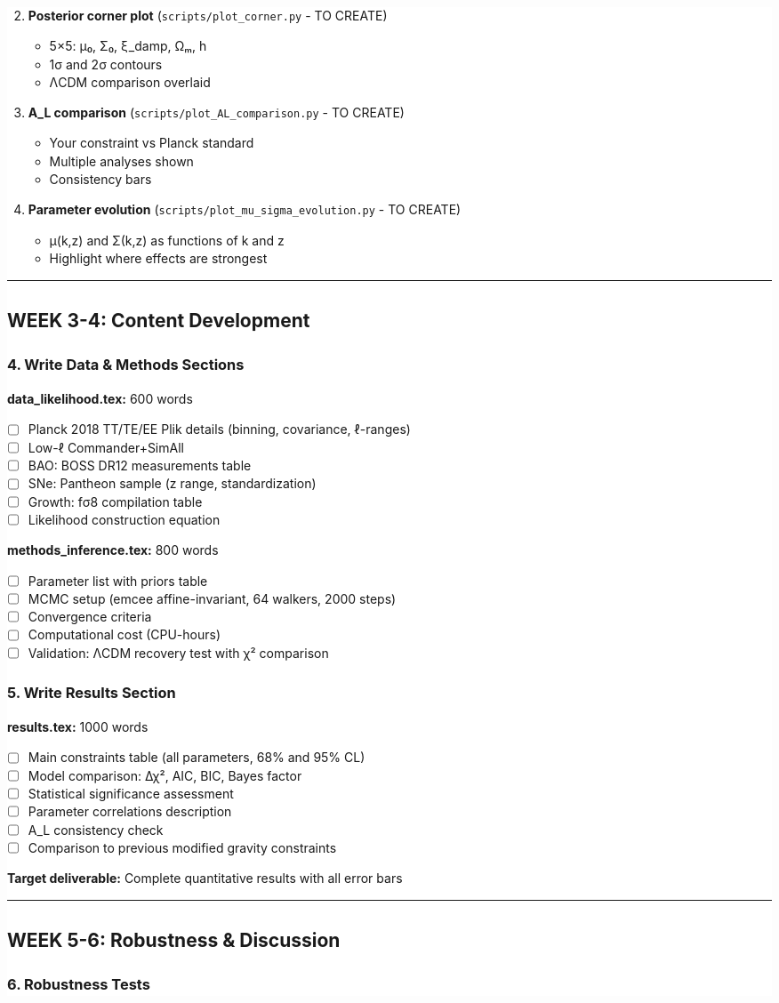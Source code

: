 2. **Posterior corner plot** (`scripts/plot_corner.py` - TO CREATE)
   - 5×5: μ₀, Σ₀, ξ_damp, Ωₘ, h
   - 1σ and 2σ contours
   - ΛCDM comparison overlaid

3. **A_L comparison** (`scripts/plot_AL_comparison.py` - TO CREATE)
   - Your constraint vs Planck standard
   - Multiple analyses shown
   - Consistency bars

4. **Parameter evolution** (`scripts/plot_mu_sigma_evolution.py` - TO CREATE)
   - μ(k,z) and Σ(k,z) as functions of k and z
   - Highlight where effects are strongest

---

## WEEK 3-4: Content Development

### 4. Write Data & Methods Sections

**data_likelihood.tex:** 600 words
- [ ] Planck 2018 TT/TE/EE Plik details (binning, covariance, ℓ-ranges)
- [ ] Low-ℓ Commander+SimAll
- [ ] BAO: BOSS DR12 measurements table
- [ ] SNe: Pantheon sample (z range, standardization)
- [ ] Growth: fσ8 compilation table
- [ ] Likelihood construction equation

**methods_inference.tex:** 800 words
- [ ] Parameter list with priors table
- [ ] MCMC setup (emcee affine-invariant, 64 walkers, 2000 steps)
- [ ] Convergence criteria
- [ ] Computational cost (CPU-hours)
- [ ] Validation: ΛCDM recovery test with χ² comparison

### 5. Write Results Section

**results.tex:** 1000 words
- [ ] Main constraints table (all parameters, 68% and 95% CL)
- [ ] Model comparison: Δχ², AIC, BIC, Bayes factor
- [ ] Statistical significance assessment
- [ ] Parameter correlations description
- [ ] A_L consistency check
- [ ] Comparison to previous modified gravity constraints

**Target deliverable:** Complete quantitative results with all error bars

---

## WEEK 5-6: Robustness & Discussion

### 6. Robustness Tests
